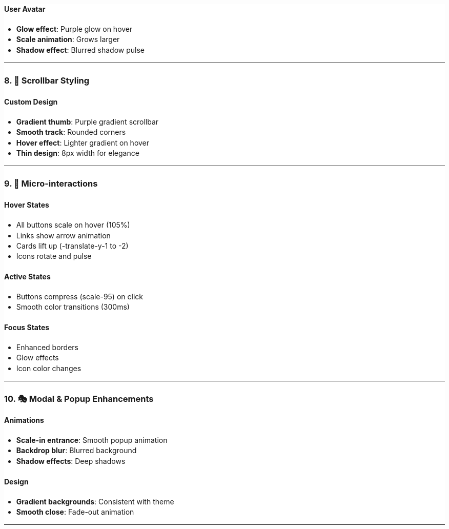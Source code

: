 #### User Avatar

- **Glow effect**: Purple glow on hover
- **Scale animation**: Grows larger
- **Shadow effect**: Blurred shadow pulse

---

### 8. 🎨 Scrollbar Styling

#### Custom Design

- **Gradient thumb**: Purple gradient scrollbar
- **Smooth track**: Rounded corners
- **Hover effect**: Lighter gradient on hover
- **Thin design**: 8px width for elegance

---

### 9. 💫 Micro-interactions

#### Hover States

- All buttons scale on hover (105%)
- Links show arrow animation
- Cards lift up (-translate-y-1 to -2)
- Icons rotate and pulse

#### Active States

- Buttons compress (scale-95) on click
- Smooth color transitions (300ms)

#### Focus States

- Enhanced borders
- Glow effects
- Icon color changes

---

### 10. 🎭 Modal & Popup Enhancements

#### Animations

- **Scale-in entrance**: Smooth popup animation
- **Backdrop blur**: Blurred background
- **Shadow effects**: Deep shadows

#### Design

- **Gradient backgrounds**: Consistent with theme
- **Smooth close**: Fade-out animation

---
